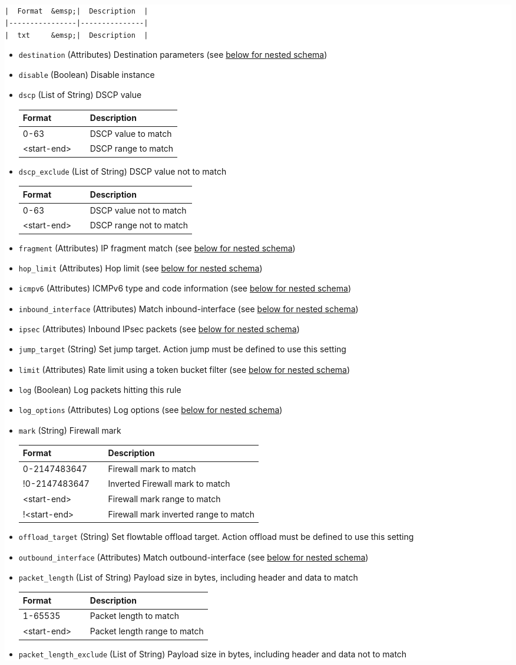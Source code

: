     |  Format  &emsp;|  Description  |
    |----------------|---------------|
    |  txt     &emsp;|  Description  |
- `destination` (Attributes) Destination parameters (see [below for nested schema](#nestedatt--destination))
- `disable` (Boolean) Disable instance
- `dscp` (List of String) DSCP value

    |  Format             &emsp;|  Description          |
    |---------------------------|-----------------------|
    |  0-63               &emsp;|  DSCP value to match  |
    |  &lt;start-end&gt;  &emsp;|  DSCP range to match  |
- `dscp_exclude` (List of String) DSCP value not to match

    |  Format             &emsp;|  Description              |
    |---------------------------|---------------------------|
    |  0-63               &emsp;|  DSCP value not to match  |
    |  &lt;start-end&gt;  &emsp;|  DSCP range not to match  |
- `fragment` (Attributes) IP fragment match (see [below for nested schema](#nestedatt--fragment))
- `hop_limit` (Attributes) Hop limit (see [below for nested schema](#nestedatt--hop_limit))
- `icmpv6` (Attributes) ICMPv6 type and code information (see [below for nested schema](#nestedatt--icmpv6))
- `inbound_interface` (Attributes) Match inbound-interface (see [below for nested schema](#nestedatt--inbound_interface))
- `ipsec` (Attributes) Inbound IPsec packets (see [below for nested schema](#nestedatt--ipsec))
- `jump_target` (String) Set jump target. Action jump must be defined to use this setting
- `limit` (Attributes) Rate limit using a token bucket filter (see [below for nested schema](#nestedatt--limit))
- `log` (Boolean) Log packets hitting this rule
- `log_options` (Attributes) Log options (see [below for nested schema](#nestedatt--log_options))
- `mark` (String) Firewall mark

    |  Format              &emsp;|  Description                            |
    |----------------------------|-----------------------------------------|
    |  0-2147483647        &emsp;|  Firewall mark to match                 |
    |  !0-2147483647       &emsp;|  Inverted Firewall mark to match        |
    |  &lt;start-end&gt;   &emsp;|  Firewall mark range to match           |
    |  !&lt;start-end&gt;  &emsp;|  Firewall mark inverted range to match  |
- `offload_target` (String) Set flowtable offload target. Action offload must be defined to use this setting
- `outbound_interface` (Attributes) Match outbound-interface (see [below for nested schema](#nestedatt--outbound_interface))
- `packet_length` (List of String) Payload size in bytes, including header and data to match

    |  Format             &emsp;|  Description                   |
    |---------------------------|--------------------------------|
    |  1-65535            &emsp;|  Packet length to match        |
    |  &lt;start-end&gt;  &emsp;|  Packet length range to match  |
- `packet_length_exclude` (List of String) Payload size in bytes, including header and data not to match
